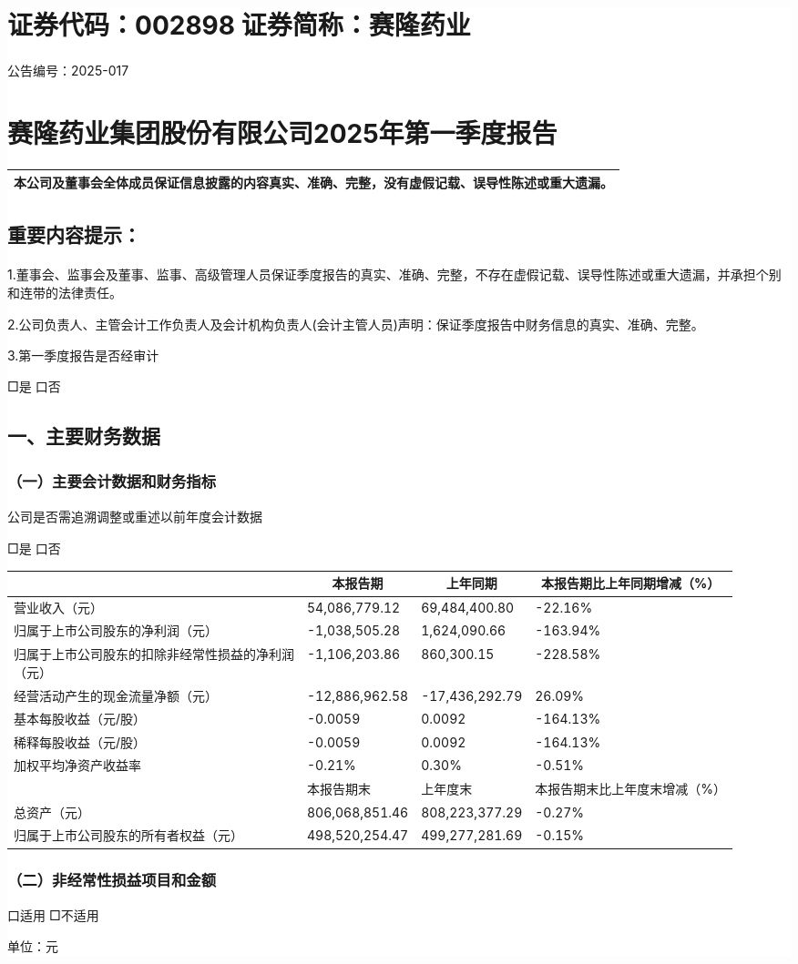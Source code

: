 # 证券代码：002898                证券简称：赛隆药业  

公告编号：2025-017  

# 赛隆药业集团股份有限公司2025年第一季度报告  

| 本公司及董事会全体成员保证信息披露的内容真实、准确、完整，没有虚假记载、误导性陈述或重大遗漏。|
| ---|  

## 重要内容提示：  

1.董事会、监事会及董事、监事、高级管理人员保证季度报告的真实、准确、完整，不存在虚假记载、误导性陈述或重大遗漏，并承担个别和连带的法律责任。  

2.公司负责人、主管会计工作负责人及会计机构负责人(会计主管人员)声明：保证季度报告中财务信息的真实、准确、完整。  

3.第一季度报告是否经审计  

□是 口否  

## 一、主要财务数据  

### （一）主要会计数据和财务指标  

公司是否需追溯调整或重述以前年度会计数据  

□是 口否  

| |本报告期|上年同期|本报告期比上年同期增减（%）|
| ---|---|---|---|
| 营业收入（元）|54,086,779.12|69,484,400.80|-22.16%|
| 归属于上市公司股东的净利润（元）|-1,038,505.28|1,624,090.66|-163.94%|
| 归属于上市公司股东的扣除非经常性损益的净利润<br>（元）|-1,106,203.86|860,300.15|-228.58%|
| 经营活动产生的现金流量净额（元）|-12,886,962.58|-17,436,292.79|26.09%|
| 基本每股收益（元/股）|-0.0059|0.0092|-164.13%|
| 稀释每股收益（元/股）|-0.0059|0.0092|-164.13%|
| 加权平均净资产收益率|-0.21%|0.30%|-0.51%|
| |本报告期末|上年度末|本报告期末比上年度末增减（%）|
| 总资产（元）|806,068,851.46|808,223,377.29|-0.27%|
| 归属于上市公司股东的所有者权益（元）|498,520,254.47|499,277,281.69|-0.15%|  

### （二）非经常性损益项目和金额  

口适用 □不适用  

单位：元  
